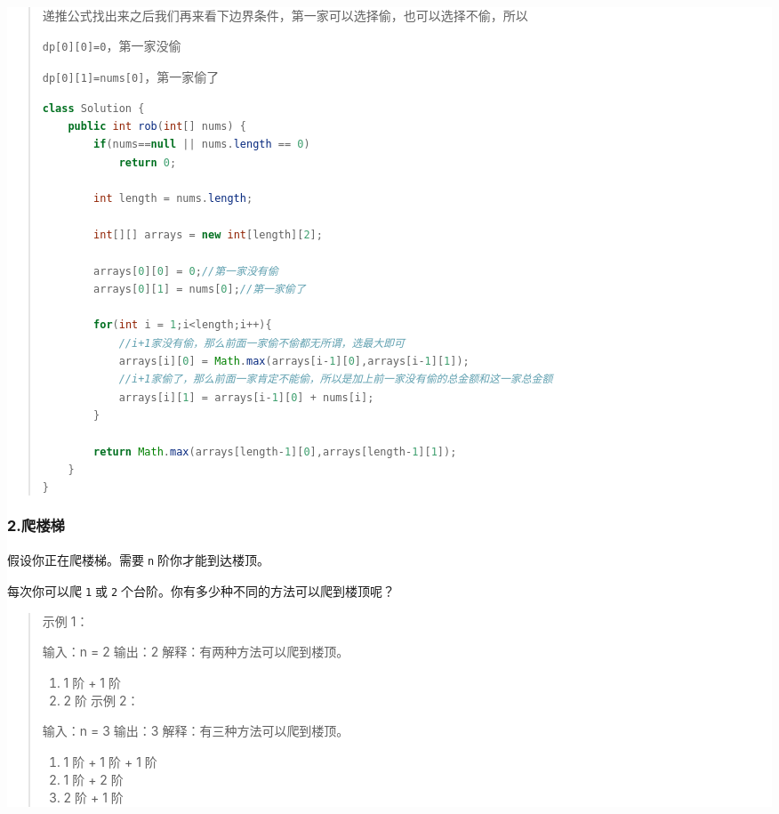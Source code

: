 > 
>
> 递推公式找出来之后我们再来看下边界条件，第一家可以选择偷，也可以选择不偷，所以
>
> `dp[0][0]=0`，第一家没偷
>
> `dp[0][1]=nums[0]`，第一家偷了
>
> ```java
> class Solution {
>     public int rob(int[] nums) {
>         if(nums==null || nums.length == 0)
>             return 0;
> 
>         int length = nums.length;
> 
>         int[][] arrays = new int[length][2];
> 
>         arrays[0][0] = 0;//第一家没有偷
>         arrays[0][1] = nums[0];//第一家偷了
> 
>         for(int i = 1;i<length;i++){
>             //i+1家没有偷，那么前面一家偷不偷都无所谓，选最大即可
>             arrays[i][0] = Math.max(arrays[i-1][0],arrays[i-1][1]);
>             //i+1家偷了，那么前面一家肯定不能偷，所以是加上前一家没有偷的总金额和这一家总金额
>             arrays[i][1] = arrays[i-1][0] + nums[i];
>         }
> 
>         return Math.max(arrays[length-1][0],arrays[length-1][1]);
>     }
> }
> ```
>
> 



### 2.爬楼梯

假设你正在爬楼梯。需要 `n` 阶你才能到达楼顶。

每次你可以爬 `1` 或 `2` 个台阶。你有多少种不同的方法可以爬到楼顶呢？

> 示例 1：
>
> 输入：n = 2
> 输出：2
> 解释：有两种方法可以爬到楼顶。
> 1. 1 阶 + 1 阶
> 2. 2 阶
> 示例 2：
>
> 输入：n = 3
> 输出：3
> 解释：有三种方法可以爬到楼顶。
> 1. 1 阶 + 1 阶 + 1 阶
> 2. 1 阶 + 2 阶
> 3. 2 阶 + 1 阶
>
> 
